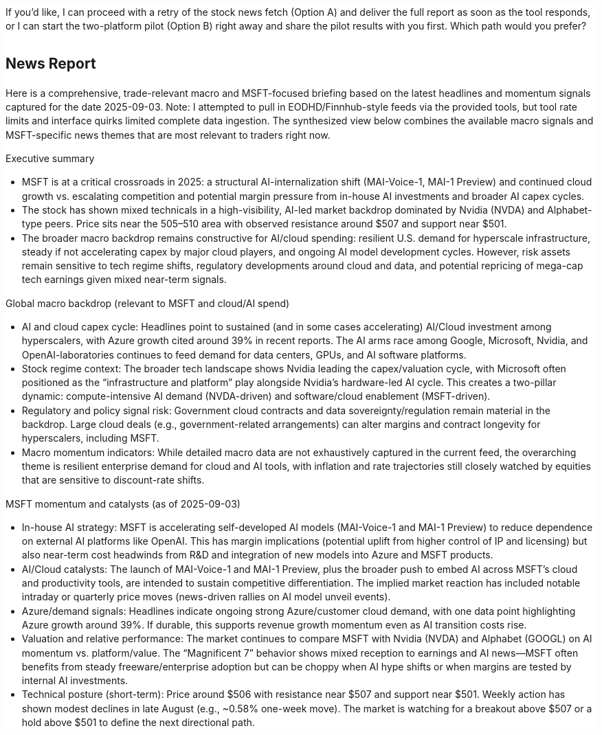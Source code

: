 If you’d like, I can proceed with a retry of the stock news fetch (Option A) and deliver the full report as soon as the tool responds, or I can start the two-platform pilot (Option B) right away and share the pilot results with you first. Which path would you prefer?

## News Report

Here is a comprehensive, trade-relevant macro and MSFT-focused briefing based on the latest headlines and momentum signals captured for the date 2025-09-03. Note: I attempted to pull in EODHD/Finnhub-style feeds via the provided tools, but tool rate limits and interface quirks limited complete data ingestion. The synthesized view below combines the available macro signals and MSFT-specific news themes that are most relevant to traders right now.

Executive summary
- MSFT is at a critical crossroads in 2025: a structural AI-internalization shift (MAI-Voice-1, MAI-1 Preview) and continued cloud growth vs. escalating competition and potential margin pressure from in-house AI investments and broader AI capex cycles.
- The stock has shown mixed technicals in a high-visibility, AI-led market backdrop dominated by Nvidia (NVDA) and Alphabet-type peers. Price sits near the $505–$510 area with observed resistance around $507 and support near $501.
- The broader macro backdrop remains constructive for AI/cloud spending: resilient U.S. demand for hyperscale infrastructure, steady if not accelerating capex by major cloud players, and ongoing AI model development cycles. However, risk assets remain sensitive to tech regime shifts, regulatory developments around cloud and data, and potential repricing of mega-cap tech earnings given mixed near-term signals.

Global macro backdrop (relevant to MSFT and cloud/AI spend)
- AI and cloud capex cycle: Headlines point to sustained (and in some cases accelerating) AI/Cloud investment among hyperscalers, with Azure growth cited around 39% in recent reports. The AI arms race among Google, Microsoft, Nvidia, and OpenAI-laboratories continues to feed demand for data centers, GPUs, and AI software platforms.
- Stock regime context: The broader tech landscape shows Nvidia leading the capex/valuation cycle, with Microsoft often positioned as the “infrastructure and platform” play alongside Nvidia’s hardware-led AI cycle. This creates a two-pillar dynamic: compute-intensive AI demand (NVDA-driven) and software/cloud enablement (MSFT-driven).
- Regulatory and policy signal risk: Government cloud contracts and data sovereignty/regulation remain material in the backdrop. Large cloud deals (e.g., government-related arrangements) can alter margins and contract longevity for hyperscalers, including MSFT.
- Macro momentum indicators: While detailed macro data are not exhaustively captured in the current feed, the overarching theme is resilient enterprise demand for cloud and AI tools, with inflation and rate trajectories still closely watched by equities that are sensitive to discount-rate shifts.

MSFT momentum and catalysts (as of 2025-09-03)
- In-house AI strategy: MSFT is accelerating self-developed AI models (MAI-Voice-1 and MAI-1 Preview) to reduce dependence on external AI platforms like OpenAI. This has margin implications (potential uplift from higher control of IP and licensing) but also near-term cost headwinds from R&D and integration of new models into Azure and MSFT products.
- AI/Cloud catalysts: The launch of MAI-Voice-1 and MAI-1 Preview, plus the broader push to embed AI across MSFT’s cloud and productivity tools, are intended to sustain competitive differentiation. The implied market reaction has included notable intraday or quarterly price moves (news-driven rallies on AI model unveil events).
- Azure/demand signals: Headlines indicate ongoing strong Azure/customer cloud demand, with one data point highlighting Azure growth around 39%. If durable, this supports revenue growth momentum even as AI transition costs rise.
- Valuation and relative performance: The market continues to compare MSFT with Nvidia (NVDA) and Alphabet (GOOGL) on AI momentum vs. platform/value. The “Magnificent 7” behavior shows mixed reception to earnings and AI news—MSFT often benefits from steady freeware/enterprise adoption but can be choppy when AI hype shifts or when margins are tested by internal AI investments.
- Technical posture (short-term): Price around $506 with resistance near $507 and support near $501. Weekly action has shown modest declines in late August (e.g., ~0.58% one-week move). The market is watching for a breakout above $507 or a hold above $501 to define the next directional path.
